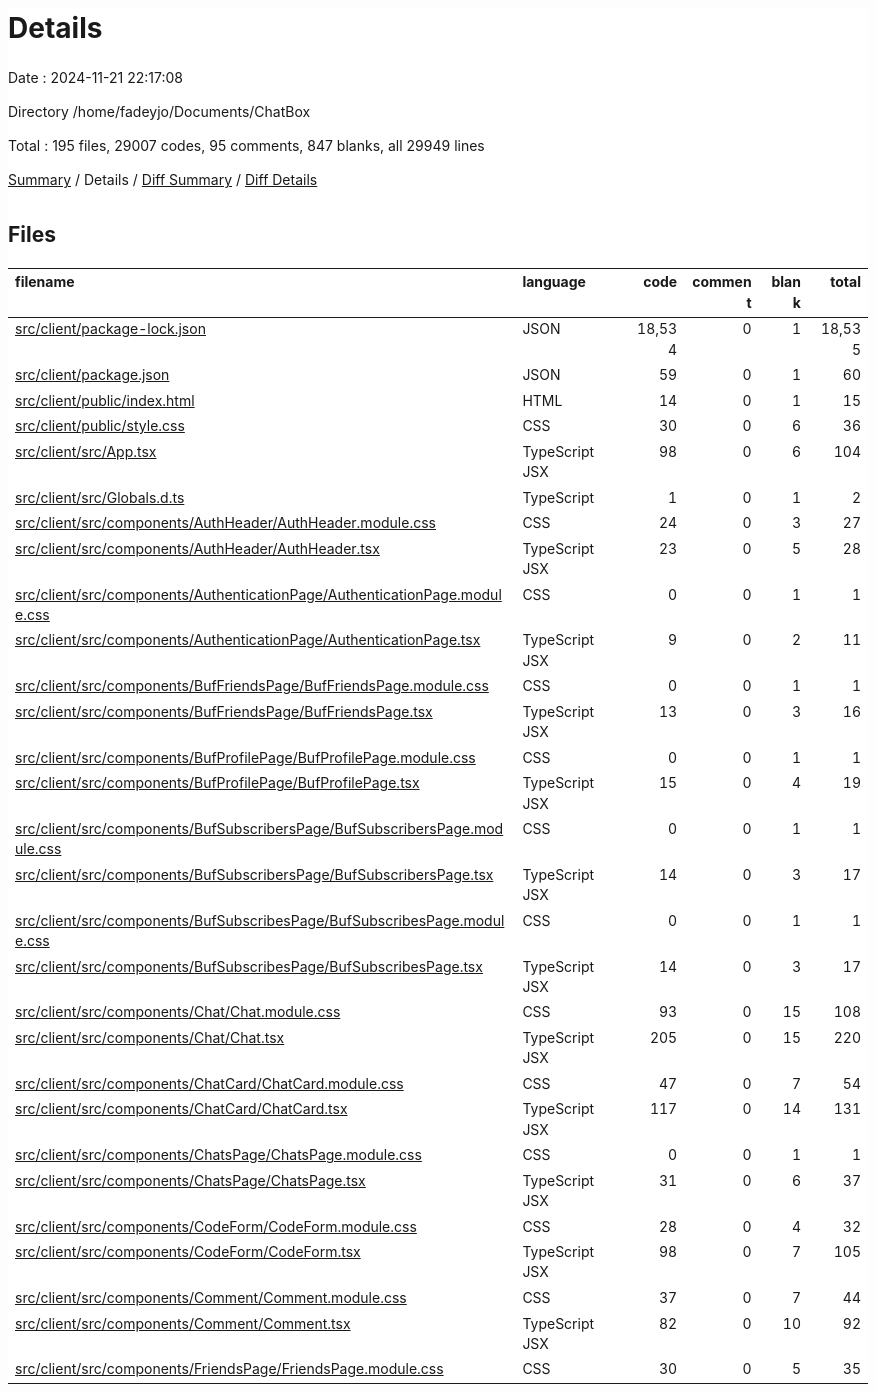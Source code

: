 # Details

Date : 2024-11-21 22:17:08

Directory /home/fadeyjo/Documents/ChatBox

Total : 195 files,  29007 codes, 95 comments, 847 blanks, all 29949 lines

[Summary](results.md) / Details / [Diff Summary](diff.md) / [Diff Details](diff-details.md)

## Files
| filename | language | code | comment | blank | total |
| :--- | :--- | ---: | ---: | ---: | ---: |
| [src/client/package-lock.json](/src/client/package-lock.json) | JSON | 18,534 | 0 | 1 | 18,535 |
| [src/client/package.json](/src/client/package.json) | JSON | 59 | 0 | 1 | 60 |
| [src/client/public/index.html](/src/client/public/index.html) | HTML | 14 | 0 | 1 | 15 |
| [src/client/public/style.css](/src/client/public/style.css) | CSS | 30 | 0 | 6 | 36 |
| [src/client/src/App.tsx](/src/client/src/App.tsx) | TypeScript JSX | 98 | 0 | 6 | 104 |
| [src/client/src/Globals.d.ts](/src/client/src/Globals.d.ts) | TypeScript | 1 | 0 | 1 | 2 |
| [src/client/src/components/AuthHeader/AuthHeader.module.css](/src/client/src/components/AuthHeader/AuthHeader.module.css) | CSS | 24 | 0 | 3 | 27 |
| [src/client/src/components/AuthHeader/AuthHeader.tsx](/src/client/src/components/AuthHeader/AuthHeader.tsx) | TypeScript JSX | 23 | 0 | 5 | 28 |
| [src/client/src/components/AuthenticationPage/AuthenticationPage.module.css](/src/client/src/components/AuthenticationPage/AuthenticationPage.module.css) | CSS | 0 | 0 | 1 | 1 |
| [src/client/src/components/AuthenticationPage/AuthenticationPage.tsx](/src/client/src/components/AuthenticationPage/AuthenticationPage.tsx) | TypeScript JSX | 9 | 0 | 2 | 11 |
| [src/client/src/components/BufFriendsPage/BufFriendsPage.module.css](/src/client/src/components/BufFriendsPage/BufFriendsPage.module.css) | CSS | 0 | 0 | 1 | 1 |
| [src/client/src/components/BufFriendsPage/BufFriendsPage.tsx](/src/client/src/components/BufFriendsPage/BufFriendsPage.tsx) | TypeScript JSX | 13 | 0 | 3 | 16 |
| [src/client/src/components/BufProfilePage/BufProfilePage.module.css](/src/client/src/components/BufProfilePage/BufProfilePage.module.css) | CSS | 0 | 0 | 1 | 1 |
| [src/client/src/components/BufProfilePage/BufProfilePage.tsx](/src/client/src/components/BufProfilePage/BufProfilePage.tsx) | TypeScript JSX | 15 | 0 | 4 | 19 |
| [src/client/src/components/BufSubscribersPage/BufSubscribersPage.module.css](/src/client/src/components/BufSubscribersPage/BufSubscribersPage.module.css) | CSS | 0 | 0 | 1 | 1 |
| [src/client/src/components/BufSubscribersPage/BufSubscribersPage.tsx](/src/client/src/components/BufSubscribersPage/BufSubscribersPage.tsx) | TypeScript JSX | 14 | 0 | 3 | 17 |
| [src/client/src/components/BufSubscribesPage/BufSubscribesPage.module.css](/src/client/src/components/BufSubscribesPage/BufSubscribesPage.module.css) | CSS | 0 | 0 | 1 | 1 |
| [src/client/src/components/BufSubscribesPage/BufSubscribesPage.tsx](/src/client/src/components/BufSubscribesPage/BufSubscribesPage.tsx) | TypeScript JSX | 14 | 0 | 3 | 17 |
| [src/client/src/components/Chat/Chat.module.css](/src/client/src/components/Chat/Chat.module.css) | CSS | 93 | 0 | 15 | 108 |
| [src/client/src/components/Chat/Chat.tsx](/src/client/src/components/Chat/Chat.tsx) | TypeScript JSX | 205 | 0 | 15 | 220 |
| [src/client/src/components/ChatCard/ChatCard.module.css](/src/client/src/components/ChatCard/ChatCard.module.css) | CSS | 47 | 0 | 7 | 54 |
| [src/client/src/components/ChatCard/ChatCard.tsx](/src/client/src/components/ChatCard/ChatCard.tsx) | TypeScript JSX | 117 | 0 | 14 | 131 |
| [src/client/src/components/ChatsPage/ChatsPage.module.css](/src/client/src/components/ChatsPage/ChatsPage.module.css) | CSS | 0 | 0 | 1 | 1 |
| [src/client/src/components/ChatsPage/ChatsPage.tsx](/src/client/src/components/ChatsPage/ChatsPage.tsx) | TypeScript JSX | 31 | 0 | 6 | 37 |
| [src/client/src/components/CodeForm/CodeForm.module.css](/src/client/src/components/CodeForm/CodeForm.module.css) | CSS | 28 | 0 | 4 | 32 |
| [src/client/src/components/CodeForm/CodeForm.tsx](/src/client/src/components/CodeForm/CodeForm.tsx) | TypeScript JSX | 98 | 0 | 7 | 105 |
| [src/client/src/components/Comment/Comment.module.css](/src/client/src/components/Comment/Comment.module.css) | CSS | 37 | 0 | 7 | 44 |
| [src/client/src/components/Comment/Comment.tsx](/src/client/src/components/Comment/Comment.tsx) | TypeScript JSX | 82 | 0 | 10 | 92 |
| [src/client/src/components/FriendsPage/FriendsPage.module.css](/src/client/src/components/FriendsPage/FriendsPage.module.css) | CSS | 30 | 0 | 5 | 35 |